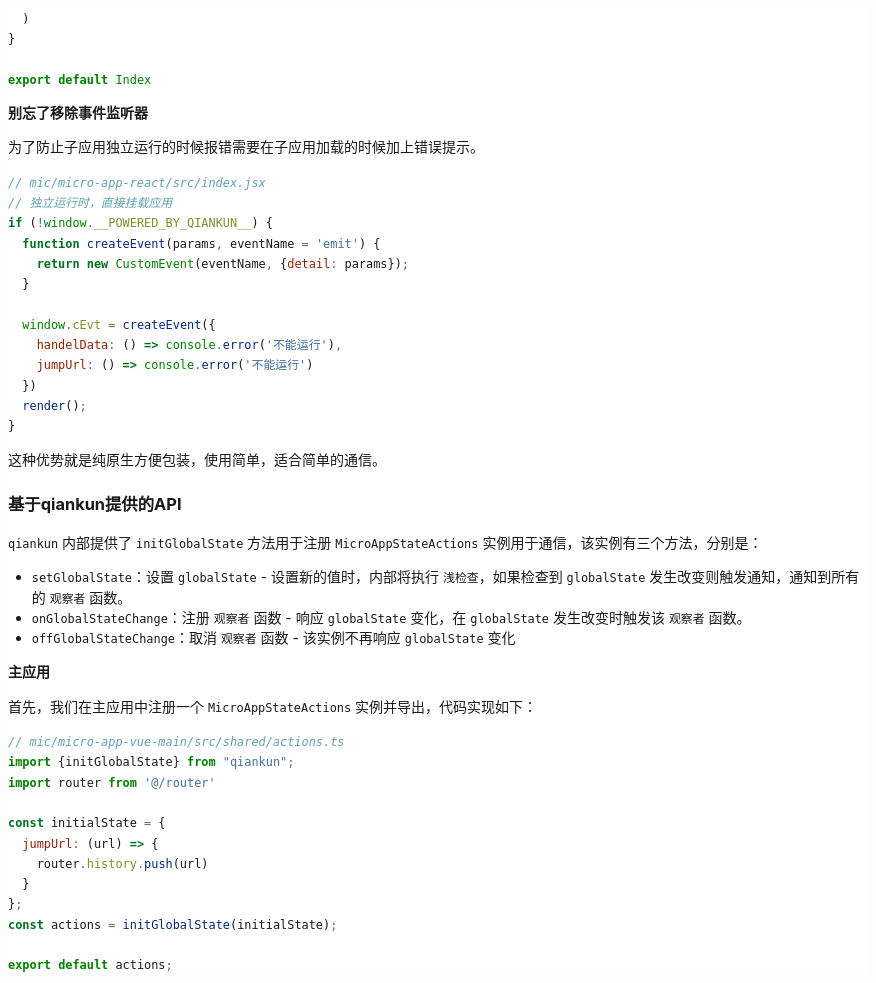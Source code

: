 ```javascript
  )
}

export default Index
```

**别忘了移除事件监听器**

为了防止子应用独立运行的时候报错需要在子应用加载的时候加上错误提示。

```javascript
// mic/micro-app-react/src/index.jsx
// 独立运行时，直接挂载应用
if (!window.__POWERED_BY_QIANKUN__) {
  function createEvent(params, eventName = 'emit') {
    return new CustomEvent(eventName, {detail: params});
  }

  window.cEvt = createEvent({
    handelData: () => console.error('不能运行'),
    jumpUrl: () => console.error('不能运行')
  })
  render();
}
```

这种优势就是纯原生方便包装，使用简单，适合简单的通信。



###  基于qiankun提供的API



`qiankun` 内部提供了 `initGlobalState` 方法用于注册 `MicroAppStateActions` 实例用于通信，该实例有三个方法，分别是：

- `setGlobalState`：设置 `globalState` - 设置新的值时，内部将执行 `浅检查`，如果检查到 `globalState` 发生改变则触发通知，通知到所有的 `观察者` 函数。
- `onGlobalStateChange`：注册 `观察者` 函数 - 响应 `globalState` 变化，在 `globalState` 发生改变时触发该 `观察者` 函数。
- `offGlobalStateChange`：取消 `观察者` 函数 - 该实例不再响应 `globalState` 变化



**主应用**

首先，我们在主应用中注册一个 `MicroAppStateActions` 实例并导出，代码实现如下：

```javascript
// mic/micro-app-vue-main/src/shared/actions.ts
import {initGlobalState} from "qiankun";
import router from '@/router'

const initialState = {
  jumpUrl: (url) => {
    router.history.push(url)
  }
};
const actions = initGlobalState(initialState);

export default actions;
```
